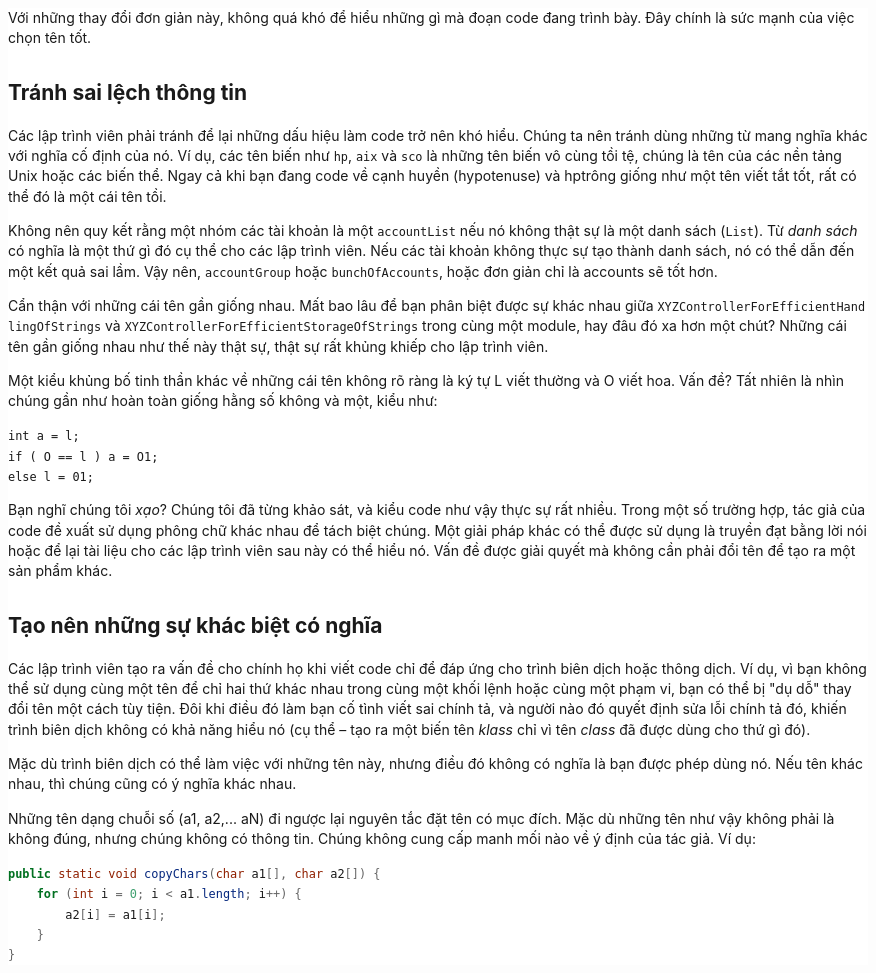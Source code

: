 Với những thay đổi đơn giản này, không quá khó để hiểu những gì mà đoạn code đang trình bày. Đây chính là sức mạnh của việc chọn tên tốt.

## Tránh sai lệch thông tin

Các lập trình viên phải tránh để lại những dấu hiệu làm code trở nên khó hiểu. Chúng ta nên tránh dùng những từ mang nghĩa khác với nghĩa cố định của nó. Ví dụ, các tên biến như `hp`, `aix` và `sco` là những tên biến vô cùng tồi tệ, chúng là tên của các nền tảng Unix hoặc các biến thể. Ngay cả khi bạn đang code về cạnh huyền (hypotenuse) và hptrông giống như một tên viết tắt tốt, rất có thể đó là một cái tên tồi.

Không nên quy kết rằng một nhóm các tài khoản là một `accountList` nếu nó không thật sự là một danh sách (`List`). Từ _danh sách_ có nghĩa là một thứ gì đó cụ thể cho các lập trình viên. Nếu các tài khoản không thực sự tạo thành danh sách, nó có thể dẫn đến một kết quả sai lầm. Vậy nên, `accountGroup` hoặc `bunchOfAccounts`, hoặc đơn giản chỉ là accounts sẽ tốt hơn.

Cẩn thận với những cái tên gần giống nhau. Mất bao lâu để bạn phân biệt được sự khác nhau giữa `XYZControllerForEfficientHandlingOfStrings` và `XYZControllerForEfficientStorageOfStrings` trong cùng một module, hay đâu đó xa hơn một chút? Những cái tên gần giống nhau như thế này thật sự, thật sự rất khủng khiếp cho lập trình viên.

Một kiểu khủng bố tinh thần khác về những cái tên không rõ ràng là ký tự L viết thường và O viết hoa. Vấn đề? Tất nhiên là nhìn chúng gần như hoàn toàn giống hằng số không và một, kiểu như:

```
int a = l;  
if ( O == l ) a = O1;  
else l = 01;
```

Bạn nghĩ chúng tôi _xạo_? Chúng tôi đã từng khảo sát, và kiểu code như vậy thực sự rất nhiều. Trong một số trường hợp, tác giả của code đề xuất sử dụng phông chữ khác nhau để tách biệt chúng. Một giải pháp khác có thể được sử dụng là truyền đạt bằng lời nói hoặc để lại tài liệu cho các lập trình viên sau này có thể hiểu nó. Vấn đề được giải quyết mà không cần phải đổi tên để tạo ra một sản phẩm khác.

## Tạo nên những sự khác biệt có nghĩa

Các lập trình viên tạo ra vấn đề cho chính họ khi viết code chỉ để đáp ứng cho trình biên dịch hoặc thông dịch. Ví dụ, vì bạn không thể sử dụng cùng một tên để chỉ hai thứ khác nhau trong cùng một khối lệnh hoặc cùng một phạm vi, bạn có thể bị "dụ dỗ" thay đổi tên một cách tùy tiện. Đôi khi điều đó làm bạn cố tình viết sai chính tả, và người nào đó quyết định sửa lỗi chính tả đó, khiến trình biên dịch không có khả năng hiểu nó (cụ thể – tạo ra một biến tên _klass_ chỉ vì tên _class_ đã được dùng cho thứ gì đó).

Mặc dù trình biên dịch có thể làm việc với những tên này, nhưng điều đó không có nghĩa là bạn được phép dùng nó. Nếu tên khác nhau, thì chúng cũng có ý nghĩa khác nhau.

Những tên dạng chuỗi số (a1, a2,... aN) đi ngược lại nguyên tắc đặt tên có mục đích. Mặc dù những tên như vậy không phải là không đúng, nhưng chúng không có thông tin. Chúng không cung cấp manh mối nào về ý định của tác giả. Ví dụ:

```java
public static void copyChars(char a1[], char a2[]) {
    for (int i = 0; i < a1.length; i++) {
        a2[i] = a1[i];
    }
}
```
